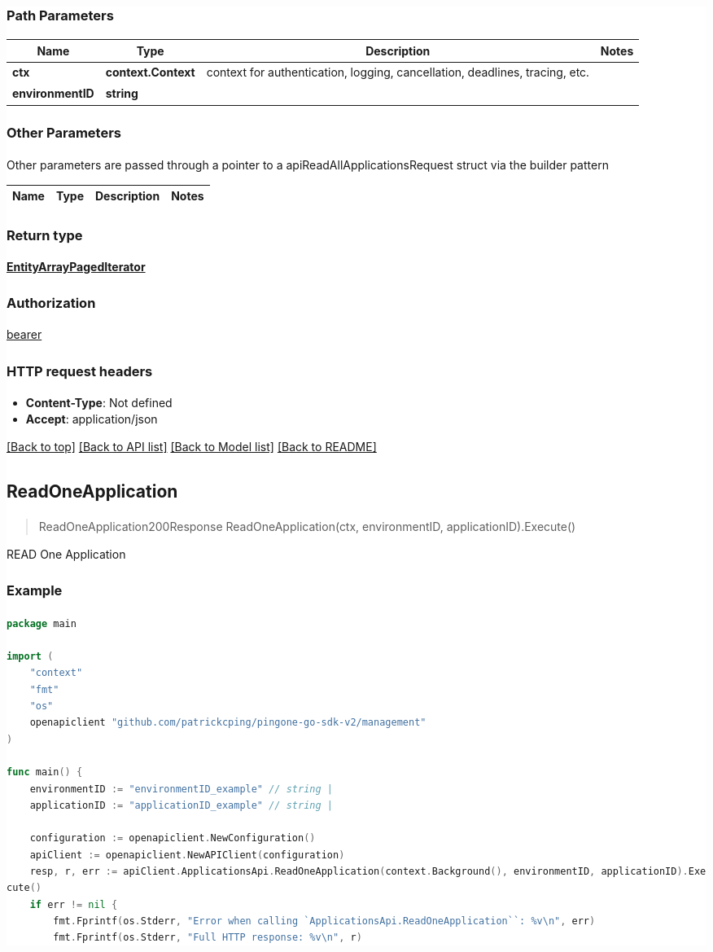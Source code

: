 ### Path Parameters


Name | Type | Description  | Notes
------------- | ------------- | ------------- | -------------
**ctx** | **context.Context** | context for authentication, logging, cancellation, deadlines, tracing, etc.
**environmentID** | **string** |  | 

### Other Parameters

Other parameters are passed through a pointer to a apiReadAllApplicationsRequest struct via the builder pattern


Name | Type | Description  | Notes
------------- | ------------- | ------------- | -------------


### Return type

[**EntityArrayPagedIterator**](EntityArrayPagedIterator.md)

### Authorization

[bearer](../README.md#bearer)

### HTTP request headers

- **Content-Type**: Not defined
- **Accept**: application/json

[[Back to top]](#) [[Back to API list]](../README.md#documentation-for-api-endpoints)
[[Back to Model list]](../README.md#documentation-for-models)
[[Back to README]](../README.md)


## ReadOneApplication

> ReadOneApplication200Response ReadOneApplication(ctx, environmentID, applicationID).Execute()

READ One Application

### Example

```go
package main

import (
    "context"
    "fmt"
    "os"
    openapiclient "github.com/patrickcping/pingone-go-sdk-v2/management"
)

func main() {
    environmentID := "environmentID_example" // string | 
    applicationID := "applicationID_example" // string | 

    configuration := openapiclient.NewConfiguration()
    apiClient := openapiclient.NewAPIClient(configuration)
    resp, r, err := apiClient.ApplicationsApi.ReadOneApplication(context.Background(), environmentID, applicationID).Execute()
    if err != nil {
        fmt.Fprintf(os.Stderr, "Error when calling `ApplicationsApi.ReadOneApplication``: %v\n", err)
        fmt.Fprintf(os.Stderr, "Full HTTP response: %v\n", r)
```